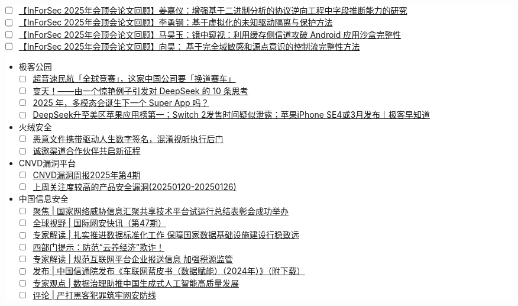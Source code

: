   - [ ] [【InForSec 2025年会顶会论文回顾】姜嘉仪：增强基于二进制分析的协议逆向工程中字段推断能力的研究](https://mp.weixin.qq.com/s?__biz=MzA4ODYzMjU0NQ==&mid=2652317462&idx=2&sn=136962e4a93d95b67fdc6518671af5e4&chksm=8bc4ba98bcb3338e45009a0994535a27c07c8a156be33fa8f7baf2d45b20e61c5bb48fa202d8&scene=58&subscene=0#rd)
  - [ ] [【InForSec 2025年会顶会论文回顾】李勇钢：基于虚拟化的未知驱动隔离与保护方法](https://mp.weixin.qq.com/s?__biz=MzA4ODYzMjU0NQ==&mid=2652317462&idx=3&sn=f21f4c9bf0cef097103e6505e6964774&chksm=8bc4ba98bcb3338ede7044a70a7f51fa822aed833fe94983e8164af7b05be3eda9dc94bbfdb9&scene=58&subscene=0#rd)
  - [ ] [【InForSec 2025年会顶会论文回顾】马昊玉：镜中窥视：利用缓存侧信道攻破 Android 应用沙盒完整性](https://mp.weixin.qq.com/s?__biz=MzA4ODYzMjU0NQ==&mid=2652317462&idx=4&sn=af78d0a1dc313ed16e1ce158f5556a0e&chksm=8bc4ba98bcb3338e8fbc65c1337d3af8ce4cdc1b60706c6dcbd92114dec43b23f09411cd3af7&scene=58&subscene=0#rd)
  - [ ] [【InForSec 2025年会顶会论文回顾】向昊： 基于完全域敏感和源点意识的控制流完整性方法](https://mp.weixin.qq.com/s?__biz=MzA4ODYzMjU0NQ==&mid=2652317462&idx=5&sn=4f9bf219ac43637893b96266671c7f9b&chksm=8bc4ba98bcb3338eaa76ba29a15693a8cd7fdce579502c0ca5f68c46e4d44b1bee8ae278dc8b&scene=58&subscene=0#rd)
- 极客公园
  - [ ] [超音速民航「全球竞赛」，这家中国公司要「换道赛车」](https://mp.weixin.qq.com/s?__biz=MTMwNDMwODQ0MQ==&mid=2653072943&idx=1&sn=ffb269408b68f9e0288deb4a716e35a5&chksm=7e57d39949205a8fcb59175315452b11b6aa0621056de0de1b1c687d1a376823a493833406ad&scene=58&subscene=0#rd)
  - [ ] [变天！——由一个惊艳例子引发对 DeepSeek 的 10 条思考](https://mp.weixin.qq.com/s?__biz=MTMwNDMwODQ0MQ==&mid=2653072943&idx=2&sn=42192769f13fb530fa9d3e23e0ad898c&chksm=7e57d39949205a8f43d40b81d6f0eeb1f919cf2f591666e28604cf8442613d9c9b06c3d6520e&scene=58&subscene=0#rd)
  - [ ] [2025 年，多模态会诞生下一个 Super App 吗？](https://mp.weixin.qq.com/s?__biz=MTMwNDMwODQ0MQ==&mid=2653072869&idx=1&sn=12adc42065f8f5e00bc46673e247f39b&chksm=7e57d05349205945bf789818c879903e56ec41dee196f11a2c2eb03e570dbb7d37f5276ddf06&scene=58&subscene=0#rd)
  - [ ] [DeepSeek升至美区苹果应用榜第一；Switch 2发售时间疑似泄露；苹果iPhone SE4或3月发布｜极客早知道](https://mp.weixin.qq.com/s?__biz=MTMwNDMwODQ0MQ==&mid=2653072885&idx=1&sn=7e5a3b9e6ca75e1cde3533d9d9979269&chksm=7e57d0434920595525c153f6692cab3f51588c07e99b811fa04650161507b68ef8826215554a&scene=58&subscene=0#rd)
- 火绒安全
  - [ ] [恶意文件携带驱动人生数字签名，混淆视听执行后门](https://mp.weixin.qq.com/s?__biz=MzI3NjYzMDM1Mg==&mid=2247522002&idx=1&sn=873e1bfdf5c988f9b559733786cfa7ce&chksm=eb7048eddc07c1fb7225e466c76efcdf6e6a1c2632bf3cd10068ebec8ac9c6675090f5f94a2b&scene=58&subscene=0#rd)
  - [ ] [诚邀渠道合作伙伴共启新征程](https://mp.weixin.qq.com/s?__biz=MzI3NjYzMDM1Mg==&mid=2247522002&idx=2&sn=c4d71fab7b6251cbfc896cacdff28134&chksm=eb7048eddc07c1fb82edefd16f8fb8288c55cb69ce8473939c2d858863e391e6d043a3bb7f89&scene=58&subscene=0#rd)
- CNVD漏洞平台
  - [ ] [CNVD漏洞周报2025年第4期](https://mp.weixin.qq.com/s?__biz=MzU3ODM2NTg2Mg==&mid=2247495739&idx=1&sn=70bff0dcfddcafcf645feed59f012888&chksm=fd74c0f2ca0349e471d5a0cede4e3ed7bdd0d788c211c68cc80dfd224e519f19650dbc8d8c70&scene=58&subscene=0#rd)
  - [ ] [上周关注度较高的产品安全漏洞(20250120-20250126)](https://mp.weixin.qq.com/s?__biz=MzU3ODM2NTg2Mg==&mid=2247495739&idx=2&sn=c1eb11a7df482ea02fe0bb114eaa29bc&chksm=fd74c0f2ca0349e47edcfe201c0666f5f1252b026ececf6de03bbe19fda17ce7ae900d728649&scene=58&subscene=0#rd)
- 中国信息安全
  - [ ] [聚焦 | 国家网络威胁信息汇聚共享技术平台试运行总结表彰会成功举办](https://mp.weixin.qq.com/s?__biz=MzA5MzE5MDAzOA==&mid=2664235892&idx=1&sn=7fbcbb0883b6c65f4e3ba90ca09cccb7&chksm=8b58018dbc2f889be69ce98bffbb8700788264b4674a06edae6f3bf279bbde06a7fb39fc0778&scene=58&subscene=0#rd)
  - [ ] [全球视野 | 国际网安快讯（第47期）](https://mp.weixin.qq.com/s?__biz=MzA5MzE5MDAzOA==&mid=2664235892&idx=2&sn=08a60783ca81347f55ac588740b70769&chksm=8b58018dbc2f889b07208718f2d827850ae2e964d65cfa90e842cdf6a10017f45ca80902cce0&scene=58&subscene=0#rd)
  - [ ] [专家解读 | 扎实推进数据标准化工作 保障国家数据基础设施建设行稳致远](https://mp.weixin.qq.com/s?__biz=MzA5MzE5MDAzOA==&mid=2664235892&idx=3&sn=60fe07f5134c5dcdf56d12ae7a8a6f6f&chksm=8b58018dbc2f889b91b925e9e99f943eb4e141139265dd2619cbcb7539ff4d1feb896ec1b3b5&scene=58&subscene=0#rd)
  - [ ] [四部门提示：防范“云养经济”欺诈！](https://mp.weixin.qq.com/s?__biz=MzA5MzE5MDAzOA==&mid=2664235892&idx=4&sn=e08fb24557851d99e80e4c6209a72e03&chksm=8b58018dbc2f889bf575dd94acf5c653e8345717700f5a66d66444326c0e8254fa40351c4c22&scene=58&subscene=0#rd)
  - [ ] [专家解读 | 规范互联网平台企业报送信息 加强税源监管](https://mp.weixin.qq.com/s?__biz=MzA5MzE5MDAzOA==&mid=2664235892&idx=5&sn=9a656024279a6e896c92ce522318f0f9&chksm=8b58018dbc2f889b133dcd409bdae5218c53a73c4bb07029a09b2ad2c68aefeb13bcf03e65ea&scene=58&subscene=0#rd)
  - [ ] [发布 | 中国信通院发布《车联网蓝皮书（数据赋能）（2024年）》（附下载）](https://mp.weixin.qq.com/s?__biz=MzA5MzE5MDAzOA==&mid=2664235892&idx=6&sn=4f29a9e415b95ec39af7c39c827ca8c6&chksm=8b58018dbc2f889b275a166290ba46af1f9486655da918e0239a1c03e50ba180c0e23d550e1a&scene=58&subscene=0#rd)
  - [ ] [专家观点 | 数据治理助推中国生成式人工智能高质量发展](https://mp.weixin.qq.com/s?__biz=MzA5MzE5MDAzOA==&mid=2664235892&idx=7&sn=20d279dc28a3b944e6b08da8d0389648&chksm=8b58018dbc2f889b9b6c89092f8cba2bb490d27fc2b4b445f543c8ee998827a6e62a888bef51&scene=58&subscene=0#rd)
  - [ ] [评论 | 严打黑客犯罪筑牢网安防线](https://mp.weixin.qq.com/s?__biz=MzA5MzE5MDAzOA==&mid=2664235892&idx=8&sn=a3453b1c835acec8834fbd5ff7af2441&chksm=8b58018dbc2f889b114f424c5cbc8fe72002e287bd824755f2bf4fe876eb53a3990490582cb1&scene=58&subscene=0#rd)
